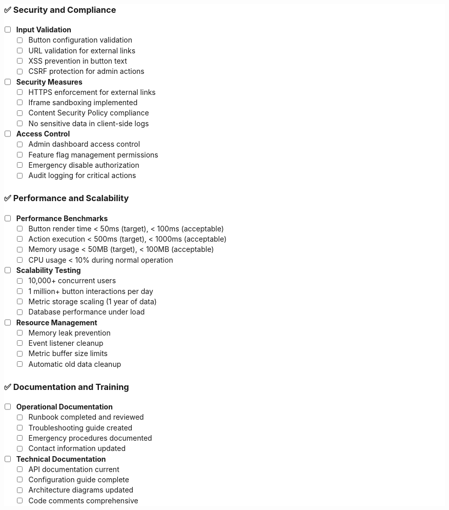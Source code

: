 ### ✅ Security and Compliance

- [ ] **Input Validation**
  - [ ] Button configuration validation
  - [ ] URL validation for external links
  - [ ] XSS prevention in button text
  - [ ] CSRF protection for admin actions

- [ ] **Security Measures**
  - [ ] HTTPS enforcement for external links
  - [ ] Iframe sandboxing implemented
  - [ ] Content Security Policy compliance
  - [ ] No sensitive data in client-side logs

- [ ] **Access Control**
  - [ ] Admin dashboard access control
  - [ ] Feature flag management permissions
  - [ ] Emergency disable authorization
  - [ ] Audit logging for critical actions

### ✅ Performance and Scalability

- [ ] **Performance Benchmarks**
  - [ ] Button render time < 50ms (target), < 100ms (acceptable)
  - [ ] Action execution < 500ms (target), < 1000ms (acceptable)
  - [ ] Memory usage < 50MB (target), < 100MB (acceptable)
  - [ ] CPU usage < 10% during normal operation

- [ ] **Scalability Testing**
  - [ ] 10,000+ concurrent users
  - [ ] 1 million+ button interactions per day
  - [ ] Metric storage scaling (1 year of data)
  - [ ] Database performance under load

- [ ] **Resource Management**
  - [ ] Memory leak prevention
  - [ ] Event listener cleanup
  - [ ] Metric buffer size limits
  - [ ] Automatic old data cleanup

### ✅ Documentation and Training

- [ ] **Operational Documentation**
  - [ ] Runbook completed and reviewed
  - [ ] Troubleshooting guide created
  - [ ] Emergency procedures documented
  - [ ] Contact information updated

- [ ] **Technical Documentation**
  - [ ] API documentation current
  - [ ] Configuration guide complete
  - [ ] Architecture diagrams updated
  - [ ] Code comments comprehensive
